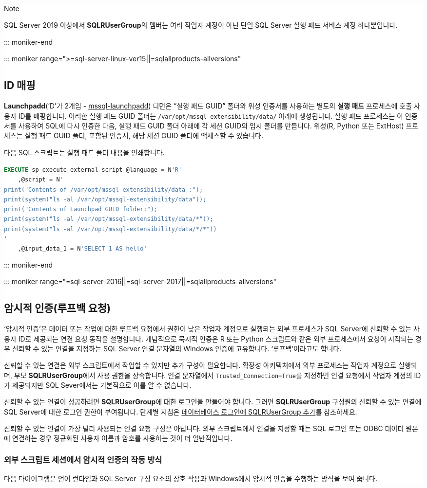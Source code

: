 > [!Note]
> SQL Server 2019 이상에서 **SQLRUserGroup**의 멤버는 여러 작업자 계정이 아닌 단일 SQL Server 실행 패드 서비스 계정 하나뿐입니다.

::: moniker-end

::: moniker range=">=sql-server-linux-ver15||=sqlallproducts-allversions"

## <a name="identity-mapping"></a>ID 매핑

**Launchpadd**(‘D’가 2개임 - [mssql-launchpadd](extensibility-framework.md#launchpad)) 디먼은 “실행 패드 GUID” 폴더와 위성 인증서를 사용하는 별도의 **실행 패드** 프로세스에 호출 사용자 ID를 매핑합니다. 이러한 실행 패드 GUID 폴더는 `/var/opt/mssql-extensibility/data/` 아래에 생성됩니다. 실행 패드 프로세스는 이 인증서를 사용하여 SQL에 다시 인증한 다음, 실행 패드 GUID 폴더 아래에 각 세션 GUID의 임시 폴더를 만듭니다. 위성(R, Python 또는 ExtHost) 프로세스는 실행 패드 GUID 폴더, 포함된 인증서, 해당 세션 GUID 폴더에 액세스할 수 있습니다.

다음 SQL 스크립트는 실행 패드 폴더 내용을 인쇄합니다.

```sql
EXECUTE sp_execute_external_script @language = N'R'
    ,@script = N'
print("Contents of /var/opt/mssql-extensibility/data :");
print(system("ls -al /var/opt/mssql-extensibility/data"));
print("Contents of Launchpad GUID folder:");
print(system("ls -al /var/opt/mssql-extensibility/data/*"));
print(system("ls -al /var/opt/mssql-extensibility/data/*/*"))
'
    ,@input_data_1 = N'SELECT 1 AS hello'
```

::: moniker-end

<a name="implied-authentication"></a>

::: moniker range="=sql-server-2016||=sql-server-2017||=sqlallproducts-allversions"

## <a name="implied-authentication-loopback-requests"></a>암시적 인증(루프백 요청)

‘암시적 인증’은 데이터 또는 작업에 대한 루프백 요청에서 권한이 낮은 작업자 계정으로 실행되는 외부 프로세스가 SQL Server에 신뢰할 수 있는 사용자 ID로 제공되는 연결 요청 동작을 설명합니다.  개념적으로 묵시적 인증은 R 또는 Python 스크립트와 같은 외부 프로세스에서 요청이 시작되는 경우 신뢰할 수 있는 연결을 지정하는 SQL Server 연결 문자열의 Windows 인증에 고유합니다. ‘루프백’이라고도 합니다. 

신뢰할 수 있는 연결은 외부 스크립트에서 작업할 수 있지만 추가 구성이 필요합니다. 확장성 아키텍처에서 외부 프로세스는 작업자 계정으로 실행되며, 부모 **SQLRUserGroup**에서 사용 권한을 상속합니다. 연결 문자열에서 `Trusted_Connection=True`를 지정하면 연결 요청에서 작업자 계정의 ID가 제공되지만 SQL Sever에서는 기본적으로 이를 알 수 없습니다.

신뢰할 수 있는 연결이 성공하려면 **SQLRUserGroup**에 대한 로그인을 만들어야 합니다. 그러면 **SQLRUserGroup** 구성원의 신뢰할 수 있는 연결에 SQL Server에 대한 로그인 권한이 부여됩니다. 단계별 지침은 [데이터베이스 로그인에 SQLRUserGroup 추가](../../advanced-analytics/security/create-a-login-for-sqlrusergroup.md)를 참조하세요.

신뢰할 수 있는 연결이 가장 널리 사용되는 연결 요청 구성은 아닙니다. 외부 스크립트에서 연결을 지정할 때는 SQL 로그인 또는 ODBC 데이터 원본에 연결하는 경우 정규화된 사용자 이름과 암호를 사용하는 것이 더 일반적입니다.

### <a name="how-implied-authentication-works-for-external-script-sessions"></a>외부 스크립트 세션에서 암시적 인증의 작동 방식

다음 다이어그램은 언어 런타임과 SQL Server 구성 요소의 상호 작용과 Windows에서 암시적 인증을 수행하는 방식을 보여 줍니다.
